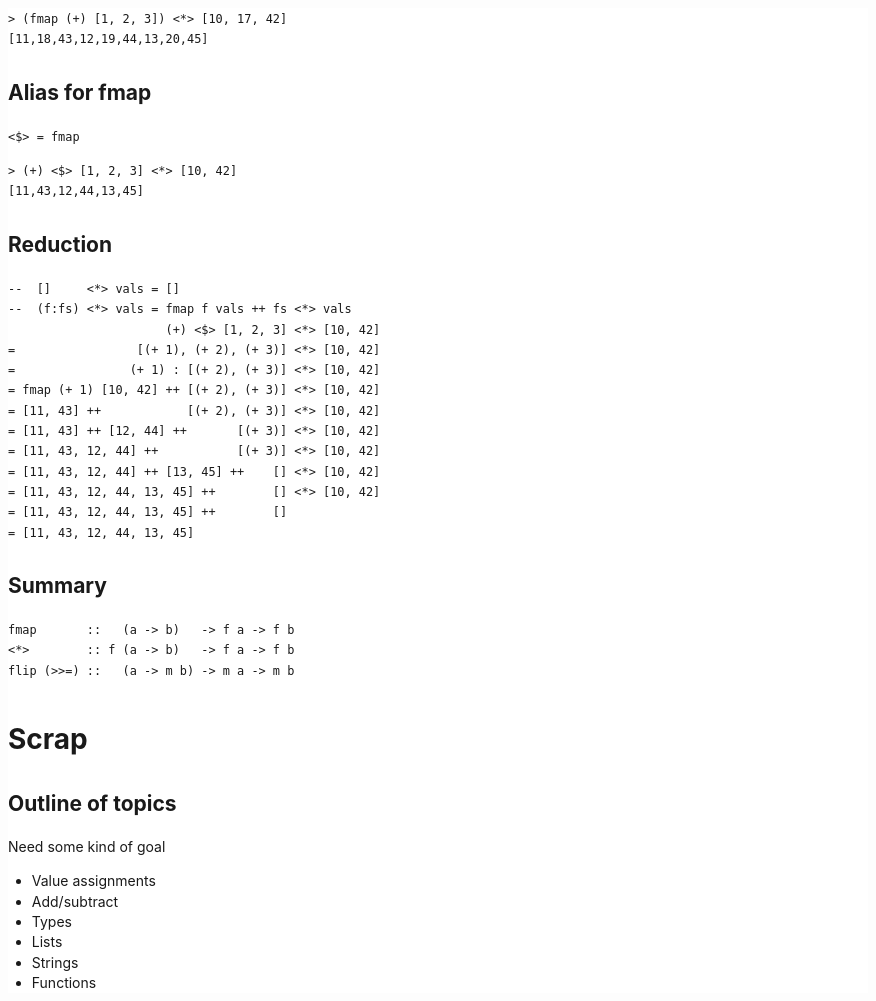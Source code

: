 ~~~~ {.haskell}
> (fmap (+) [1, 2, 3]) <*> [10, 17, 42] 
[11,18,43,12,19,44,13,20,45]
~~~~

## Alias for fmap

~~~~ {.haskell}
<$> = fmap
~~~~

~~~~ {.haskell}
> (+) <$> [1, 2, 3] <*> [10, 42] 
[11,43,12,44,13,45]
~~~~

## Reduction

~~~~ {.haskell}
--  []     <*> vals = []
--  (f:fs) <*> vals = fmap f vals ++ fs <*> vals
                      (+) <$> [1, 2, 3] <*> [10, 42] 
=                 [(+ 1), (+ 2), (+ 3)] <*> [10, 42]
=                (+ 1) : [(+ 2), (+ 3)] <*> [10, 42]
= fmap (+ 1) [10, 42] ++ [(+ 2), (+ 3)] <*> [10, 42]
= [11, 43] ++            [(+ 2), (+ 3)] <*> [10, 42]
= [11, 43] ++ [12, 44] ++       [(+ 3)] <*> [10, 42]
= [11, 43, 12, 44] ++           [(+ 3)] <*> [10, 42]
= [11, 43, 12, 44] ++ [13, 45] ++    [] <*> [10, 42]
= [11, 43, 12, 44, 13, 45] ++        [] <*> [10, 42]
= [11, 43, 12, 44, 13, 45] ++        []
= [11, 43, 12, 44, 13, 45]
~~~~

## Summary

~~~~ {.haskell}
fmap       ::   (a -> b)   -> f a -> f b
<*>        :: f (a -> b)   -> f a -> f b
flip (>>=) ::   (a -> m b) -> m a -> m b
~~~~

# Scrap

## Outline of topics

Need some kind of goal

* Value assignments
* Add/subtract
* Types
* Lists
* Strings
* Functions
